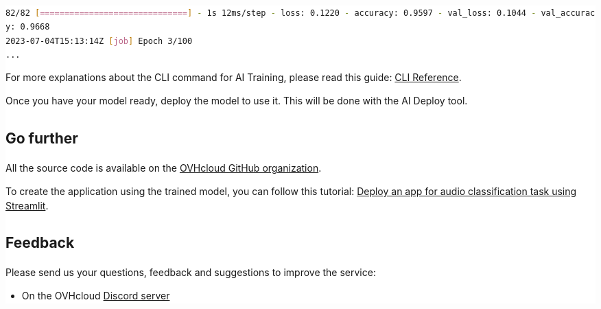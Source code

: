 ```bash
82/82 [==============================] - 1s 12ms/step - loss: 0.1220 - accuracy: 0.9597 - val_loss: 0.1044 - val_accuracy: 0.9668
2023-07-04T15:13:14Z [job] Epoch 3/100
...
```

For more explanations about the CLI command for AI Training, please read this guide: [CLI Reference](cli_15_commands_reference1.).

Once you have your model ready, deploy the model to use it. This will be done with the AI Deploy tool.

## Go further

All the source code is available on the [OVHcloud GitHub organization](https://github.com/ovh/ai-training-examples/tree/main/jobs/audio/audio-classification).

To create the application using the trained model, you can follow this tutorial: [Deploy an app for audio classification task using Streamlit](deploy_tuto_03_streamlit_sounds_classification1.).

## Feedback

Please send us your questions, feedback and suggestions to improve the service:

- On the OVHcloud [Discord server](https://discord.gg/ovhcloud)
